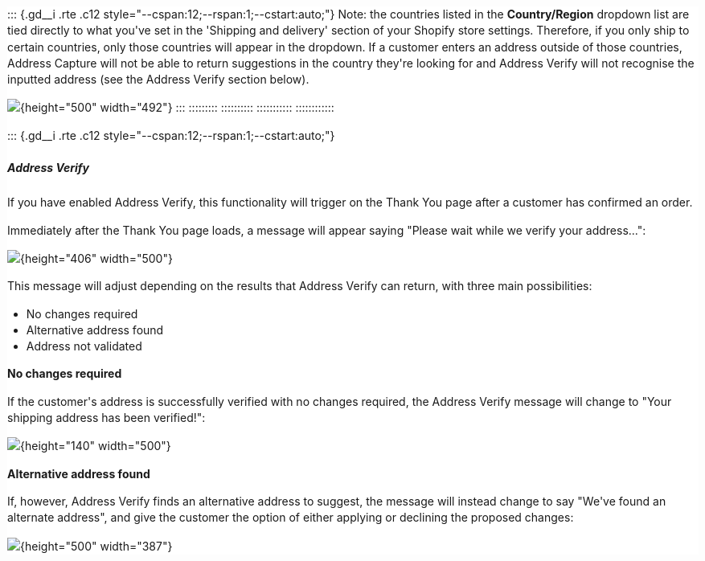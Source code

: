 ::: {.gd__i .rte .c12 style="--cspan:12;--rspan:1;--cstart:auto;"}
Note: the countries listed in the **Country/Region** dropdown list are
tied directly to what you\'ve set in the \'Shipping and delivery\'
section of your Shopify store settings. Therefore, if you only ship to
certain countries, only those countries will appear in the dropdown. If
a customer enters an address outside of those countries, Address Capture
will not be able to return suggestions in the country they\'re looking
for and Address Verify will not recognise the inputted address (see the
Address Verify section below).

![](/media/oeffwxzx/country-dropdown-1.png?rmode=max&height=500){height="500"
width="492"}
:::
:::::::::
::::::::::
:::::::::::
::::::::::::

::: {.gd__i .rte .c12 style="--cspan:12;--rspan:1;--cstart:auto;"}
##### Address Verify

If you have enabled Address Verify, this functionality will trigger on
the Thank You page after a customer has confirmed an order.

Immediately after the Thank You page loads, a message will appear saying
\"Please wait while we verify your address\...\":

![](/media/unnhseua/verify-thankyou-0.png?rmode=max&width=500){height="406"
width="500"}

This message will adjust depending on the results that Address Verify
can return, with three main possibilities:

- No changes required
- Alternative address found
- Address not validated

**No changes required**

If the customer\'s address is successfully verified with no changes
required, the Address Verify message will change to \"Your shipping
address has been verified!\":

![](/media/udncj4ci/verify-thankyou-01.png?rmode=max&width=500){height="140"
width="500"}

**Alternative address found**

If, however, Address Verify finds an alternative address to suggest, the
message will instead change to say \"We\'ve found an alternate
address\", and give the customer the option of either applying or
declining the proposed changes:

![](/media/pjfj0hc4/verify-thankyou-1.png?rmode=max&height=500){height="500"
width="387"}
